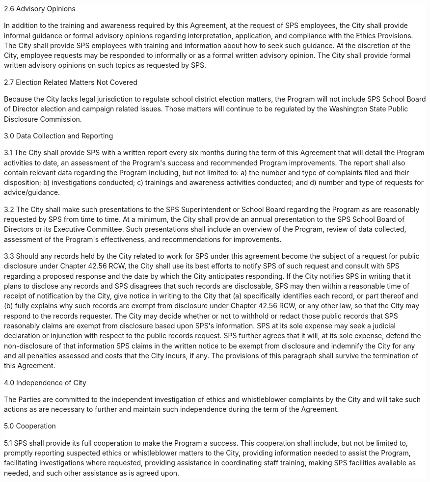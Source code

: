 2.6 Advisory Opinions  
  
In addition to the training and awareness required by this Agreement, at the request of SPS employees, the City shall provide informal guidance or formal advisory opinions regarding interpretation, application, and compliance with the Ethics Provisions. The City shall provide SPS employees with training and information about how to seek such guidance. At the discretion of the City, employee requests may be responded to informally or as a formal written advisory opinion. The City shall provide formal written advisory opinions on such topics as requested by SPS.  
  
2.7 Election Related Matters Not Covered  
  
Because the City lacks legal jurisdiction to regulate school district election matters, the Program will not include SPS School Board of Director election and campaign related issues. Those matters will continue to be regulated by the Washington State Public Disclosure Commission.  
  
3.0 Data Collection and Reporting  
  
3.1 The City shall provide SPS with a written report every six months during the term of this Agreement that will detail the Program activities to date, an assessment of the Program's success and recommended Program improvements. The report shall also contain relevant data regarding the Program including, but not limited to: a) the number and type of complaints filed and their disposition; b) investigations conducted; c) trainings and awareness activities conducted; and d) number and type of requests for advice/guidance.  
  
3.2 The City shall make such presentations to the SPS Superintendent or School Board regarding the Program as are reasonably requested by SPS from time to time. At a minimum, the City shall provide an annual presentation to the SPS School Board of Directors or its Executive Committee. Such presentations shall include an overview of the Program, review of data collected, assessment of the Program's effectiveness, and recommendations for improvements.  
  
3.3 Should any records held by the City related to work for SPS under this agreement become the subject of a request for public disclosure under Chapter 42.56 RCW, the City shall use its best efforts to notify SPS of such request and consult with SPS regarding a proposed response and the date by which the City anticipates responding. If the City notifies SPS in writing that it plans to disclose any records and SPS disagrees that such records are disclosable, SPS may then within a reasonable time of receipt of notification by the City, give notice in writing to the City that (a) specifically identifies each record, or part thereof and (b) fully explains why such records are exempt from disclosure under Chapter 42.56 RCW, or any other law, so that the City may respond to the records requester. The City may decide whether or not to withhold or redact those public records that SPS reasonably claims are exempt from disclosure based upon SPS's information. SPS at its sole expense may seek a judicial declaration or injunction with respect to the public records request. SPS further agrees that it will, at its sole expense, defend the non-disclosure of that information SPS claims in the written notice to be exempt from disclosure and indemnify the City for any and all penalties assessed and costs that the City incurs, if any. The provisions of this paragraph shall survive the termination of this Agreement.  
  
4.0 Independence of City  
  
The Parties are committed to the independent investigation of ethics and whistleblower complaints by the City and will take such actions as are necessary to further and maintain such independence during the term of the Agreement.  
  
5.0 Cooperation  
  
5.1 SPS shall provide its full cooperation to make the Program a success. This cooperation shall include, but not be limited to, promptly reporting suspected ethics or whistleblower matters to the City, providing information needed to assist the Program, facilitating investigations where requested, providing assistance in coordinating staff training, making SPS facilities available as needed, and such other assistance as is agreed upon.  
  